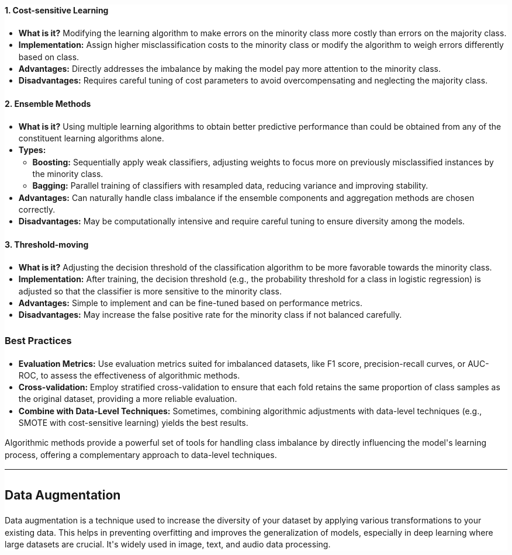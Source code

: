 #### 1. Cost-sensitive Learning
- **What is it?** Modifying the learning algorithm to make errors on the minority class more costly than errors on the majority class.
- **Implementation:** Assign higher misclassification costs to the minority class or modify the algorithm to weigh errors differently based on class.
- **Advantages:** Directly addresses the imbalance by making the model pay more attention to the minority class.
- **Disadvantages:** Requires careful tuning of cost parameters to avoid overcompensating and neglecting the majority class.

#### 2. Ensemble Methods
- **What is it?** Using multiple learning algorithms to obtain better predictive performance than could be obtained from any of the constituent learning algorithms alone.
- **Types:** 
  - **Boosting:** Sequentially apply weak classifiers, adjusting weights to focus more on previously misclassified instances by the minority class.
  - **Bagging:** Parallel training of classifiers with resampled data, reducing variance and improving stability.
- **Advantages:** Can naturally handle class imbalance if the ensemble components and aggregation methods are chosen correctly.
- **Disadvantages:** May be computationally intensive and require careful tuning to ensure diversity among the models.

#### 3. Threshold-moving
- **What is it?** Adjusting the decision threshold of the classification algorithm to be more favorable towards the minority class.
- **Implementation:** After training, the decision threshold (e.g., the probability threshold for a class in logistic regression) is adjusted so that the classifier is more sensitive to the minority class.
- **Advantages:** Simple to implement and can be fine-tuned based on performance metrics.
- **Disadvantages:** May increase the false positive rate for the minority class if not balanced carefully.

### Best Practices
- **Evaluation Metrics:** Use evaluation metrics suited for imbalanced datasets, like F1 score, precision-recall curves, or AUC-ROC, to assess the effectiveness of algorithmic methods.
- **Cross-validation:** Employ stratified cross-validation to ensure that each fold retains the same proportion of class samples as the original dataset, providing a more reliable evaluation.
- **Combine with Data-Level Techniques:** Sometimes, combining algorithmic adjustments with data-level techniques (e.g., SMOTE with cost-sensitive learning) yields the best results.

Algorithmic methods provide a powerful set of tools for handling class imbalance by directly influencing the model's learning process, offering a complementary approach to data-level techniques.

---
## Data Augmentation

Data augmentation is a technique used to increase the diversity of your dataset by applying various transformations to your existing data. This helps in preventing overfitting and improves the generalization of models, especially in deep learning where large datasets are crucial. It's widely used in image, text, and audio data processing.
